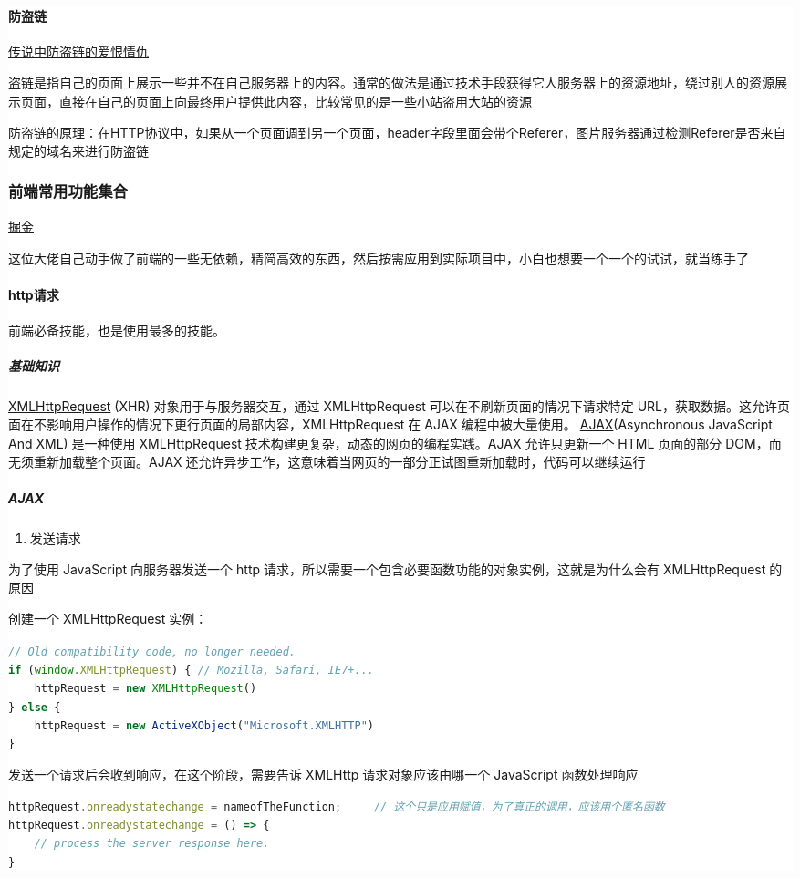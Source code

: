 





#### 防盗链

[传说中防盗链的爱恨情仇](https://juejin.cn/post/6844903825124360200)

盗链是指自己的页面上展示一些并不在自己服务器上的内容。通常的做法是通过技术手段获得它人服务器上的资源地址，绕过别人的资源展示页面，直接在自己的页面上向最终用户提供此内容，比较常见的是一些小站盗用大站的资源

防盗链的原理：在HTTP协议中，如果从一个页面调到另一个页面，header字段里面会带个Referer，图片服务器通过检测Referer是否来自规定的域名来进行防盗链





### 前端常用功能集合

[掘金](https://juejin.cn/post/6844904066418491406#heading-1)

这位大佬自己动手做了前端的一些无依赖，精简高效的东西，然后按需应用到实际项目中，小白也想要一个一个的试试，就当练手了

#### http请求

前端必备技能，也是使用最多的技能。

##### 基础知识

[XMLHttpRequest](https://developer.mozilla.org/zh-CN/docs/Web/API/XMLHttpRequest)  (XHR) 对象用于与服务器交互，通过 XMLHttpRequest 可以在不刷新页面的情况下请求特定 URL，获取数据。这允许页面在不影响用户操作的情况下更行页面的局部内容，XMLHttpRequest 在 AJAX 编程中被大量使用。 [AJAX](https://developer.mozilla.org/zh-CN/docs/Glossary/AJAX)(Asynchronous JavaScript And XML) 是一种使用 XMLHttpRequest 技术构建更复杂，动态的网页的编程实践。AJAX 允许只更新一个 HTML 页面的部分 DOM，而无须重新加载整个页面。AJAX 还允许异步工作，这意味着当网页的一部分正试图重新加载时，代码可以继续运行

##### AJAX

1. 发送请求

为了使用 JavaScript 向服务器发送一个 http 请求，所以需要一个包含必要函数功能的对象实例，这就是为什么会有 XMLHttpRequest 的原因

创建一个 XMLHttpRequest 实例：

```js
// Old compatibility code, no longer needed.
if (window.XMLHttpRequest) { // Mozilla, Safari, IE7+...
	httpRequest = new XMLHttpRequest()
} else {
    httpRequest = new ActiveXObject("Microsoft.XMLHTTP")
}
```

发送一个请求后会收到响应，在这个阶段，需要告诉 XMLHttp 请求对象应该由哪一个 JavaScript 函数处理响应

```js
httpRequest.onreadystatechange = nameofTheFunction;		// 这个只是应用赋值，为了真正的调用，应该用个匿名函数
httpRequest.onreadystatechange = () => {
    // process the server response here.
}
```
